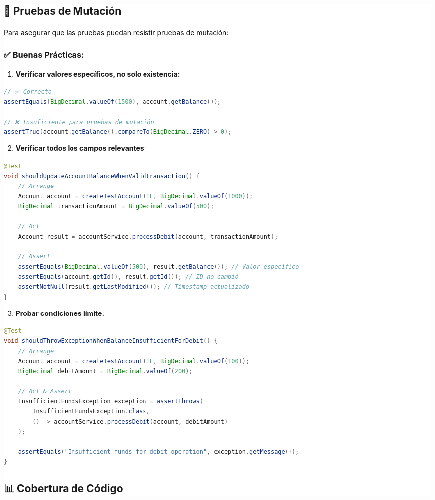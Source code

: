 ## 🧬 Pruebas de Mutación

Para asegurar que las pruebas puedan resistir pruebas de mutación:

### ✅ Buenas Prácticas:
1. **Verificar valores específicos, no solo existencia:**
```java
// ✅ Correcto
assertEquals(BigDecimal.valueOf(1500), account.getBalance());

// ❌ Insuficiente para pruebas de mutación
assertTrue(account.getBalance().compareTo(BigDecimal.ZERO) > 0);
```

2. **Verificar todos los campos relevantes:**
```java
@Test
void shouldUpdateAccountBalanceWhenValidTransaction() {
    // Arrange
    Account account = createTestAccount(1L, BigDecimal.valueOf(1000));
    BigDecimal transactionAmount = BigDecimal.valueOf(500);
    
    // Act
    Account result = accountService.processDebit(account, transactionAmount);
    
    // Assert
    assertEquals(BigDecimal.valueOf(500), result.getBalance()); // Valor específico
    assertEquals(account.getId(), result.getId()); // ID no cambió
    assertNotNull(result.getLastModified()); // Timestamp actualizado
}
```

3. **Probar condiciones límite:**
```java
@Test
void shouldThrowExceptionWhenBalanceInsufficientForDebit() {
    // Arrange
    Account account = createTestAccount(1L, BigDecimal.valueOf(100));
    BigDecimal debitAmount = BigDecimal.valueOf(200);
    
    // Act & Assert
    InsufficientFundsException exception = assertThrows(
        InsufficientFundsException.class,
        () -> accountService.processDebit(account, debitAmount)
    );
    
    assertEquals("Insufficient funds for debit operation", exception.getMessage());
}
```

## 📊 Cobertura de Código
